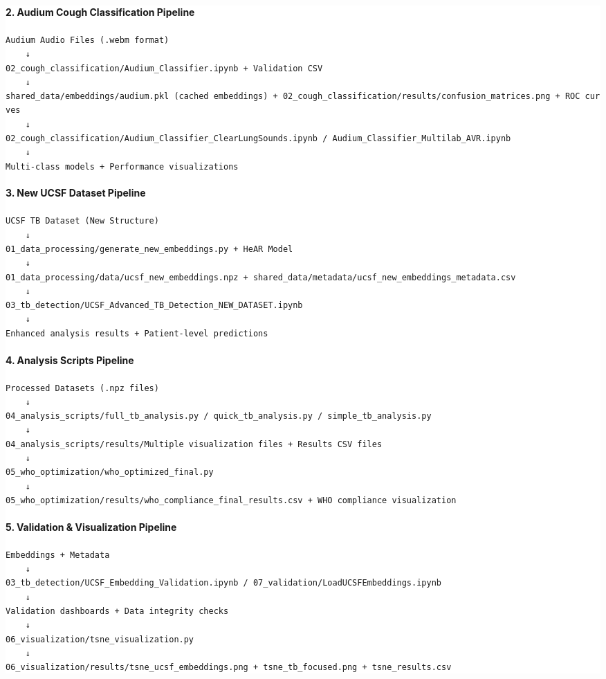 #### 2. Audium Cough Classification Pipeline
```
Audium Audio Files (.webm format)
    ↓
02_cough_classification/Audium_Classifier.ipynb + Validation CSV
    ↓
shared_data/embeddings/audium.pkl (cached embeddings) + 02_cough_classification/results/confusion_matrices.png + ROC curves
    ↓
02_cough_classification/Audium_Classifier_ClearLungSounds.ipynb / Audium_Classifier_Multilab_AVR.ipynb
    ↓
Multi-class models + Performance visualizations
```

#### 3. New UCSF Dataset Pipeline
```
UCSF TB Dataset (New Structure)
    ↓
01_data_processing/generate_new_embeddings.py + HeAR Model
    ↓
01_data_processing/data/ucsf_new_embeddings.npz + shared_data/metadata/ucsf_new_embeddings_metadata.csv
    ↓
03_tb_detection/UCSF_Advanced_TB_Detection_NEW_DATASET.ipynb
    ↓
Enhanced analysis results + Patient-level predictions
```

#### 4. Analysis Scripts Pipeline
```
Processed Datasets (.npz files)
    ↓
04_analysis_scripts/full_tb_analysis.py / quick_tb_analysis.py / simple_tb_analysis.py
    ↓
04_analysis_scripts/results/Multiple visualization files + Results CSV files
    ↓
05_who_optimization/who_optimized_final.py
    ↓
05_who_optimization/results/who_compliance_final_results.csv + WHO compliance visualization
```

#### 5. Validation & Visualization Pipeline
```
Embeddings + Metadata
    ↓
03_tb_detection/UCSF_Embedding_Validation.ipynb / 07_validation/LoadUCSFEmbeddings.ipynb
    ↓
Validation dashboards + Data integrity checks
    ↓
06_visualization/tsne_visualization.py
    ↓
06_visualization/results/tsne_ucsf_embeddings.png + tsne_tb_focused.png + tsne_results.csv
```
